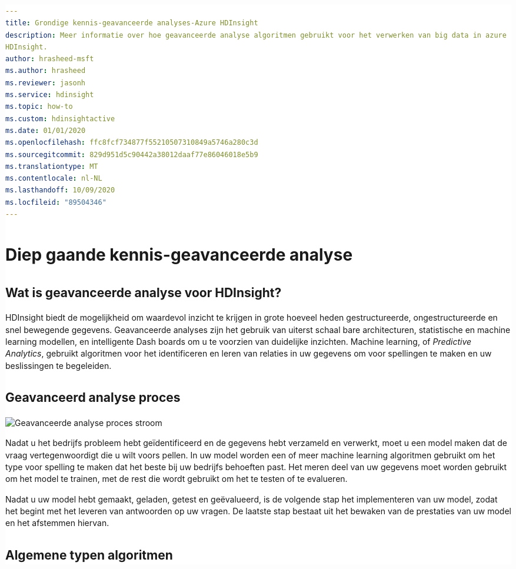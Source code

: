 ```yaml
---
title: Grondige kennis-geavanceerde analyses-Azure HDInsight
description: Meer informatie over hoe geavanceerde analyse algoritmen gebruikt voor het verwerken van big data in azure HDInsight.
author: hrasheed-msft
ms.author: hrasheed
ms.reviewer: jasonh
ms.service: hdinsight
ms.topic: how-to
ms.custom: hdinsightactive
ms.date: 01/01/2020
ms.openlocfilehash: ffc8fcf734877f55210507310849a5746a280c3d
ms.sourcegitcommit: 829d951d5c90442a38012daaf77e86046018e5b9
ms.translationtype: MT
ms.contentlocale: nl-NL
ms.lasthandoff: 10/09/2020
ms.locfileid: "89504346"
---
```

# <a name="deep-dive---advanced-analytics"></a>Diep gaande kennis-geavanceerde analyse

## <a name="what-is-advanced-analytics-for-hdinsight"></a>Wat is geavanceerde analyse voor HDInsight?

HDInsight biedt de mogelijkheid om waardevol inzicht te krijgen in grote hoeveel heden gestructureerde, ongestructureerde en snel bewegende gegevens. Geavanceerde analyses zijn het gebruik van uiterst schaal bare architecturen, statistische en machine learning modellen, en intelligente Dash boards om u te voorzien van duidelijke inzichten. Machine learning, of *Predictive Analytics*, gebruikt algoritmen voor het identificeren en leren van relaties in uw gegevens om voor spellingen te maken en uw beslissingen te begeleiden.

## <a name="advanced-analytics-process"></a>Geavanceerd analyse proces

![Geavanceerde analyse proces stroom](./media/apache-hadoop-deep-dive-advanced-analytics/hdinsight-analytic-process.png)

Nadat u het bedrijfs probleem hebt geïdentificeerd en de gegevens hebt verzameld en verwerkt, moet u een model maken dat de vraag vertegenwoordigt die u wilt voors pellen. In uw model worden een of meer machine learning algoritmen gebruikt om het type voor spelling te maken dat het beste bij uw bedrijfs behoeften past.  Het meren deel van uw gegevens moet worden gebruikt om het model te trainen, met de rest die wordt gebruikt om het te testen of te evalueren.

Nadat u uw model hebt gemaakt, geladen, getest en geëvalueerd, is de volgende stap het implementeren van uw model, zodat het begint met het leveren van antwoorden op uw vragen. De laatste stap bestaat uit het bewaken van de prestaties van uw model en het afstemmen hiervan.

## <a name="common-types-of-algorithms"></a>Algemene typen algoritmen

